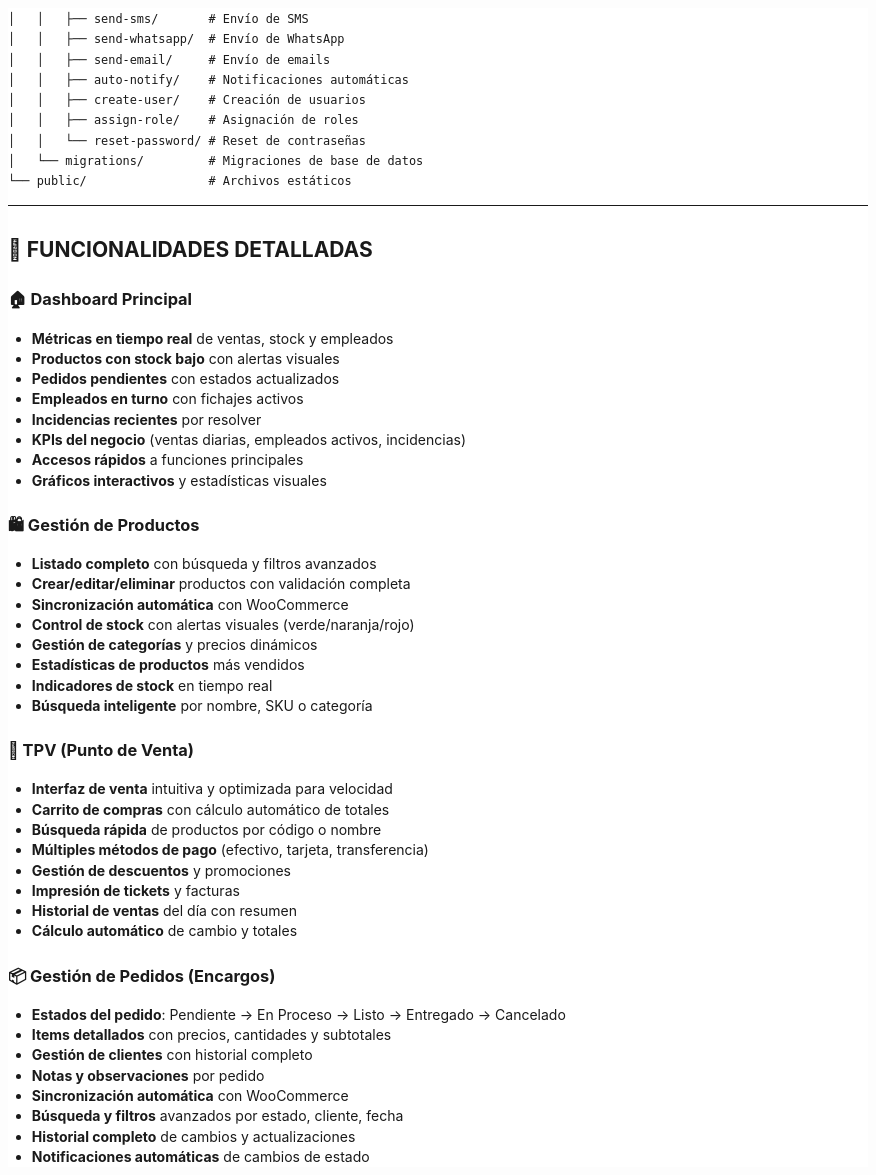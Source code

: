 ```
│   │   ├── send-sms/       # Envío de SMS
│   │   ├── send-whatsapp/  # Envío de WhatsApp
│   │   ├── send-email/     # Envío de emails
│   │   ├── auto-notify/    # Notificaciones automáticas
│   │   ├── create-user/    # Creación de usuarios
│   │   ├── assign-role/    # Asignación de roles
│   │   └── reset-password/ # Reset de contraseñas
│   └── migrations/         # Migraciones de base de datos
└── public/                 # Archivos estáticos
```

---

## 📱 FUNCIONALIDADES DETALLADAS

### **🏠 Dashboard Principal**
- **Métricas en tiempo real** de ventas, stock y empleados
- **Productos con stock bajo** con alertas visuales
- **Pedidos pendientes** con estados actualizados
- **Empleados en turno** con fichajes activos
- **Incidencias recientes** por resolver
- **KPIs del negocio** (ventas diarias, empleados activos, incidencias)
- **Accesos rápidos** a funciones principales
- **Gráficos interactivos** y estadísticas visuales

### **🛍️ Gestión de Productos**
- **Listado completo** con búsqueda y filtros avanzados
- **Crear/editar/eliminar** productos con validación completa
- **Sincronización automática** con WooCommerce
- **Control de stock** con alertas visuales (verde/naranja/rojo)
- **Gestión de categorías** y precios dinámicos
- **Estadísticas de productos** más vendidos
- **Indicadores de stock** en tiempo real
- **Búsqueda inteligente** por nombre, SKU o categoría

### **🛒 TPV (Punto de Venta)**
- **Interfaz de venta** intuitiva y optimizada para velocidad
- **Carrito de compras** con cálculo automático de totales
- **Búsqueda rápida** de productos por código o nombre
- **Múltiples métodos de pago** (efectivo, tarjeta, transferencia)
- **Gestión de descuentos** y promociones
- **Impresión de tickets** y facturas
- **Historial de ventas** del día con resumen
- **Cálculo automático** de cambio y totales

### **📦 Gestión de Pedidos (Encargos)**
- **Estados del pedido**: Pendiente → En Proceso → Listo → Entregado → Cancelado
- **Items detallados** con precios, cantidades y subtotales
- **Gestión de clientes** con historial completo
- **Notas y observaciones** por pedido
- **Sincronización automática** con WooCommerce
- **Búsqueda y filtros** avanzados por estado, cliente, fecha
- **Historial completo** de cambios y actualizaciones
- **Notificaciones automáticas** de cambios de estado
